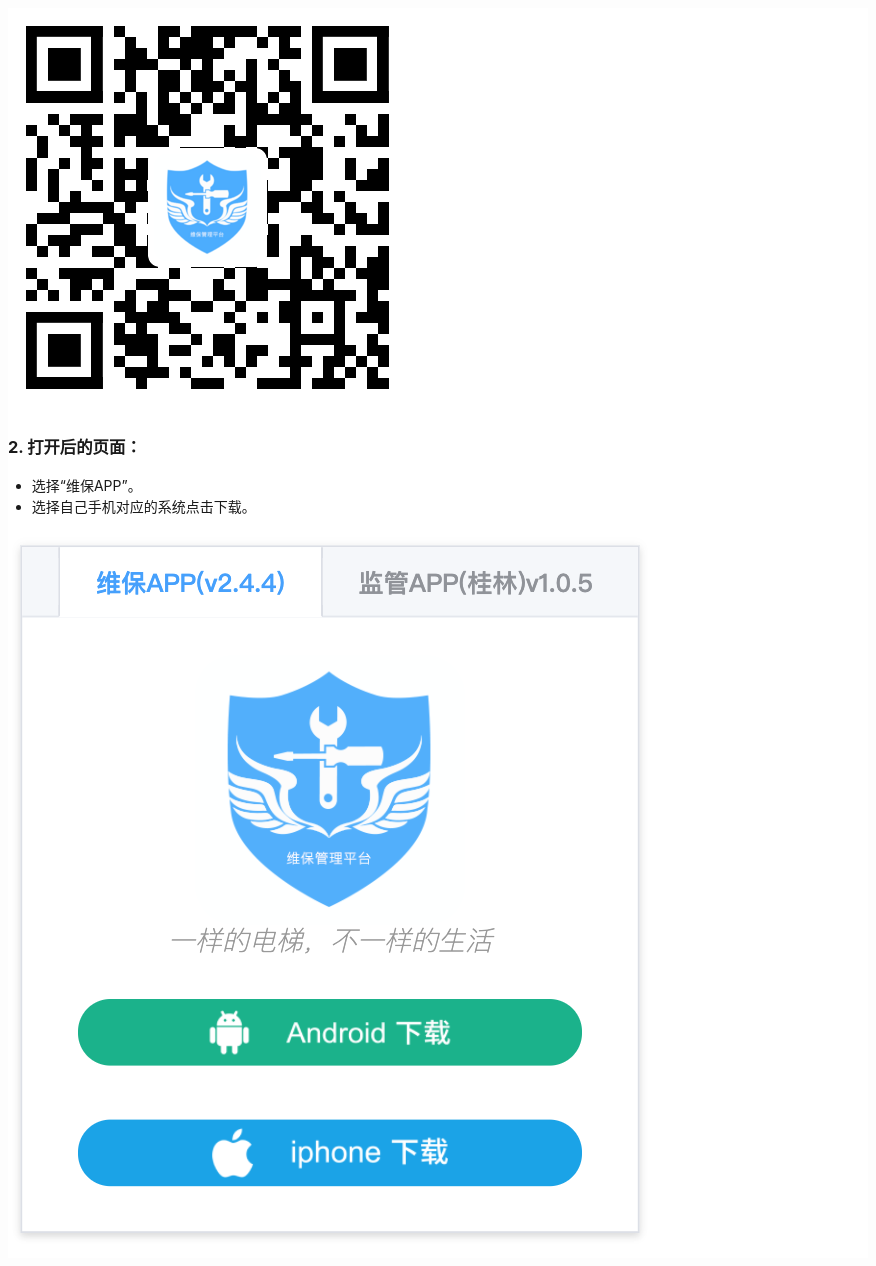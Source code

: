 ![avatar](./images/002.png)

### 2. 打开后的页面：
- 选择“维保APP”。
- 选择自己手机对应的系统点击下载。

![avatar](./images/001.png)